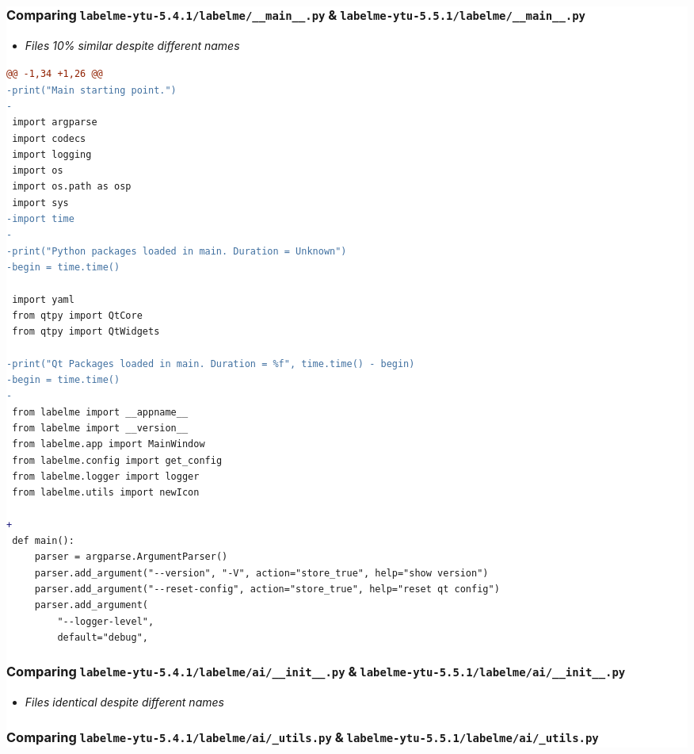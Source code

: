 ### Comparing `labelme-ytu-5.4.1/labelme/__main__.py` & `labelme-ytu-5.5.1/labelme/__main__.py`

 * *Files 10% similar despite different names*

```diff
@@ -1,34 +1,26 @@
-print("Main starting point.")
-
 import argparse
 import codecs
 import logging
 import os
 import os.path as osp
 import sys
-import time
-
-print("Python packages loaded in main. Duration = Unknown")
-begin = time.time()
 
 import yaml
 from qtpy import QtCore
 from qtpy import QtWidgets
 
-print("Qt Packages loaded in main. Duration = %f", time.time() - begin)
-begin = time.time()
-
 from labelme import __appname__
 from labelme import __version__
 from labelme.app import MainWindow
 from labelme.config import get_config
 from labelme.logger import logger
 from labelme.utils import newIcon
 
+
 def main():
     parser = argparse.ArgumentParser()
     parser.add_argument("--version", "-V", action="store_true", help="show version")
     parser.add_argument("--reset-config", action="store_true", help="reset qt config")
     parser.add_argument(
         "--logger-level",
         default="debug",
```

### Comparing `labelme-ytu-5.4.1/labelme/ai/__init__.py` & `labelme-ytu-5.5.1/labelme/ai/__init__.py`

 * *Files identical despite different names*

### Comparing `labelme-ytu-5.4.1/labelme/ai/_utils.py` & `labelme-ytu-5.5.1/labelme/ai/_utils.py`
